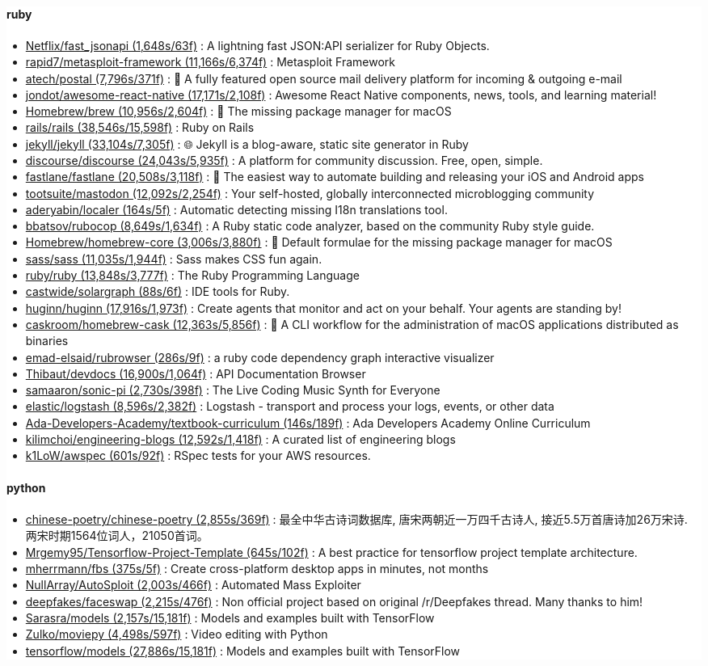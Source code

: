 #### ruby
* [Netflix/fast_jsonapi (1,648s/63f)](https://github.com/Netflix/fast_jsonapi) : A lightning fast JSON:API serializer for Ruby Objects.
* [rapid7/metasploit-framework (11,166s/6,374f)](https://github.com/rapid7/metasploit-framework) : Metasploit Framework
* [atech/postal (7,796s/371f)](https://github.com/atech/postal) : 📨 A fully featured open source mail delivery platform for incoming & outgoing e-mail
* [jondot/awesome-react-native (17,171s/2,108f)](https://github.com/jondot/awesome-react-native) : Awesome React Native components, news, tools, and learning material!
* [Homebrew/brew (10,956s/2,604f)](https://github.com/Homebrew/brew) : 🍺 The missing package manager for macOS
* [rails/rails (38,546s/15,598f)](https://github.com/rails/rails) : Ruby on Rails
* [jekyll/jekyll (33,104s/7,305f)](https://github.com/jekyll/jekyll) : 🌐 Jekyll is a blog-aware, static site generator in Ruby
* [discourse/discourse (24,043s/5,935f)](https://github.com/discourse/discourse) : A platform for community discussion. Free, open, simple.
* [fastlane/fastlane (20,508s/3,118f)](https://github.com/fastlane/fastlane) : 🚀 The easiest way to automate building and releasing your iOS and Android apps
* [tootsuite/mastodon (12,092s/2,254f)](https://github.com/tootsuite/mastodon) : Your self-hosted, globally interconnected microblogging community
* [aderyabin/localer (164s/5f)](https://github.com/aderyabin/localer) : Automatic detecting missing I18n translations tool.
* [bbatsov/rubocop (8,649s/1,634f)](https://github.com/bbatsov/rubocop) : A Ruby static code analyzer, based on the community Ruby style guide.
* [Homebrew/homebrew-core (3,006s/3,880f)](https://github.com/Homebrew/homebrew-core) : 🍻 Default formulae for the missing package manager for macOS
* [sass/sass (11,035s/1,944f)](https://github.com/sass/sass) : Sass makes CSS fun again.
* [ruby/ruby (13,848s/3,777f)](https://github.com/ruby/ruby) : The Ruby Programming Language
* [castwide/solargraph (88s/6f)](https://github.com/castwide/solargraph) : IDE tools for Ruby.
* [huginn/huginn (17,916s/1,973f)](https://github.com/huginn/huginn) : Create agents that monitor and act on your behalf. Your agents are standing by!
* [caskroom/homebrew-cask (12,363s/5,856f)](https://github.com/caskroom/homebrew-cask) : 🍻 A CLI workflow for the administration of macOS applications distributed as binaries
* [emad-elsaid/rubrowser (286s/9f)](https://github.com/emad-elsaid/rubrowser) : a ruby code dependency graph interactive visualizer
* [Thibaut/devdocs (16,900s/1,064f)](https://github.com/Thibaut/devdocs) : API Documentation Browser
* [samaaron/sonic-pi (2,730s/398f)](https://github.com/samaaron/sonic-pi) : The Live Coding Music Synth for Everyone
* [elastic/logstash (8,596s/2,382f)](https://github.com/elastic/logstash) : Logstash - transport and process your logs, events, or other data
* [Ada-Developers-Academy/textbook-curriculum (146s/189f)](https://github.com/Ada-Developers-Academy/textbook-curriculum) : Ada Developers Academy Online Curriculum
* [kilimchoi/engineering-blogs (12,592s/1,418f)](https://github.com/kilimchoi/engineering-blogs) : A curated list of engineering blogs
* [k1LoW/awspec (601s/92f)](https://github.com/k1LoW/awspec) : RSpec tests for your AWS resources.

#### python
* [chinese-poetry/chinese-poetry (2,855s/369f)](https://github.com/chinese-poetry/chinese-poetry) : 最全中华古诗词数据库, 唐宋两朝近一万四千古诗人, 接近5.5万首唐诗加26万宋诗. 两宋时期1564位词人，21050首词。
* [Mrgemy95/Tensorflow-Project-Template (645s/102f)](https://github.com/Mrgemy95/Tensorflow-Project-Template) : A best practice for tensorflow project template architecture.
* [mherrmann/fbs (375s/5f)](https://github.com/mherrmann/fbs) : Create cross-platform desktop apps in minutes, not months
* [NullArray/AutoSploit (2,003s/466f)](https://github.com/NullArray/AutoSploit) : Automated Mass Exploiter
* [deepfakes/faceswap (2,215s/476f)](https://github.com/deepfakes/faceswap) : Non official project based on original /r/Deepfakes thread. Many thanks to him!
* [Sarasra/models (2,157s/15,181f)](https://github.com/Sarasra/models) : Models and examples built with TensorFlow
* [Zulko/moviepy (4,498s/597f)](https://github.com/Zulko/moviepy) : Video editing with Python
* [tensorflow/models (27,886s/15,181f)](https://github.com/tensorflow/models) : Models and examples built with TensorFlow
